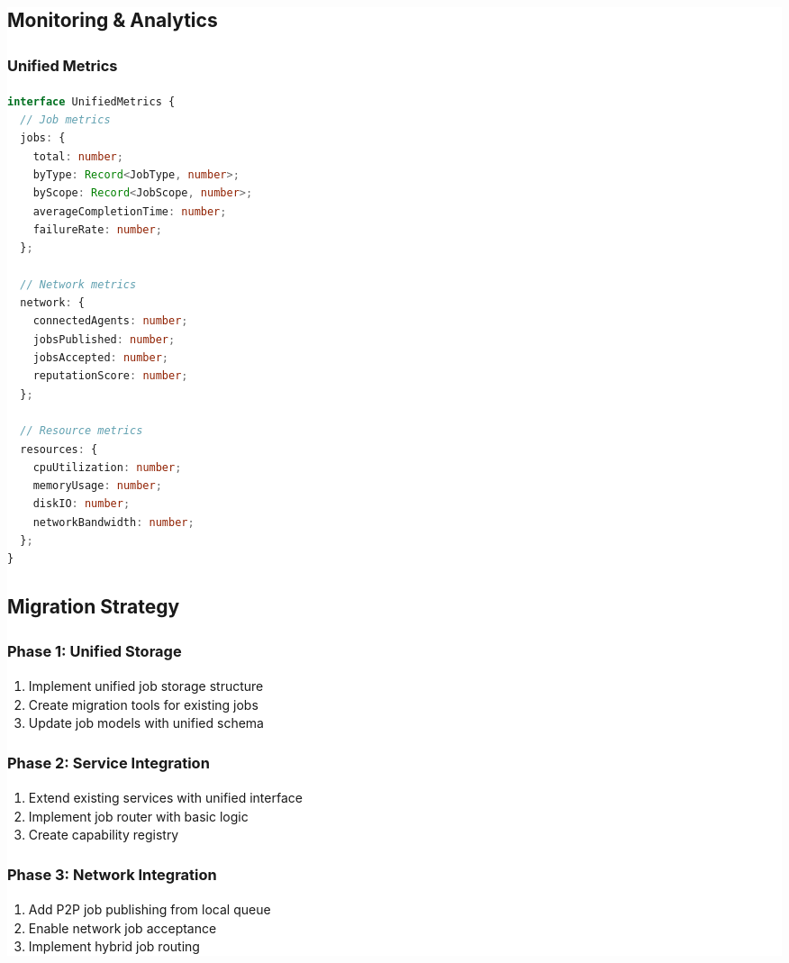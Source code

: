 ## Monitoring & Analytics

### Unified Metrics

```typescript
interface UnifiedMetrics {
  // Job metrics
  jobs: {
    total: number;
    byType: Record<JobType, number>;
    byScope: Record<JobScope, number>;
    averageCompletionTime: number;
    failureRate: number;
  };
  
  // Network metrics
  network: {
    connectedAgents: number;
    jobsPublished: number;
    jobsAccepted: number;
    reputationScore: number;
  };
  
  // Resource metrics
  resources: {
    cpuUtilization: number;
    memoryUsage: number;
    diskIO: number;
    networkBandwidth: number;
  };
}
```

## Migration Strategy

### Phase 1: Unified Storage
1. Implement unified job storage structure
2. Create migration tools for existing jobs
3. Update job models with unified schema

### Phase 2: Service Integration
1. Extend existing services with unified interface
2. Implement job router with basic logic
3. Create capability registry

### Phase 3: Network Integration
1. Add P2P job publishing from local queue
2. Enable network job acceptance
3. Implement hybrid job routing
